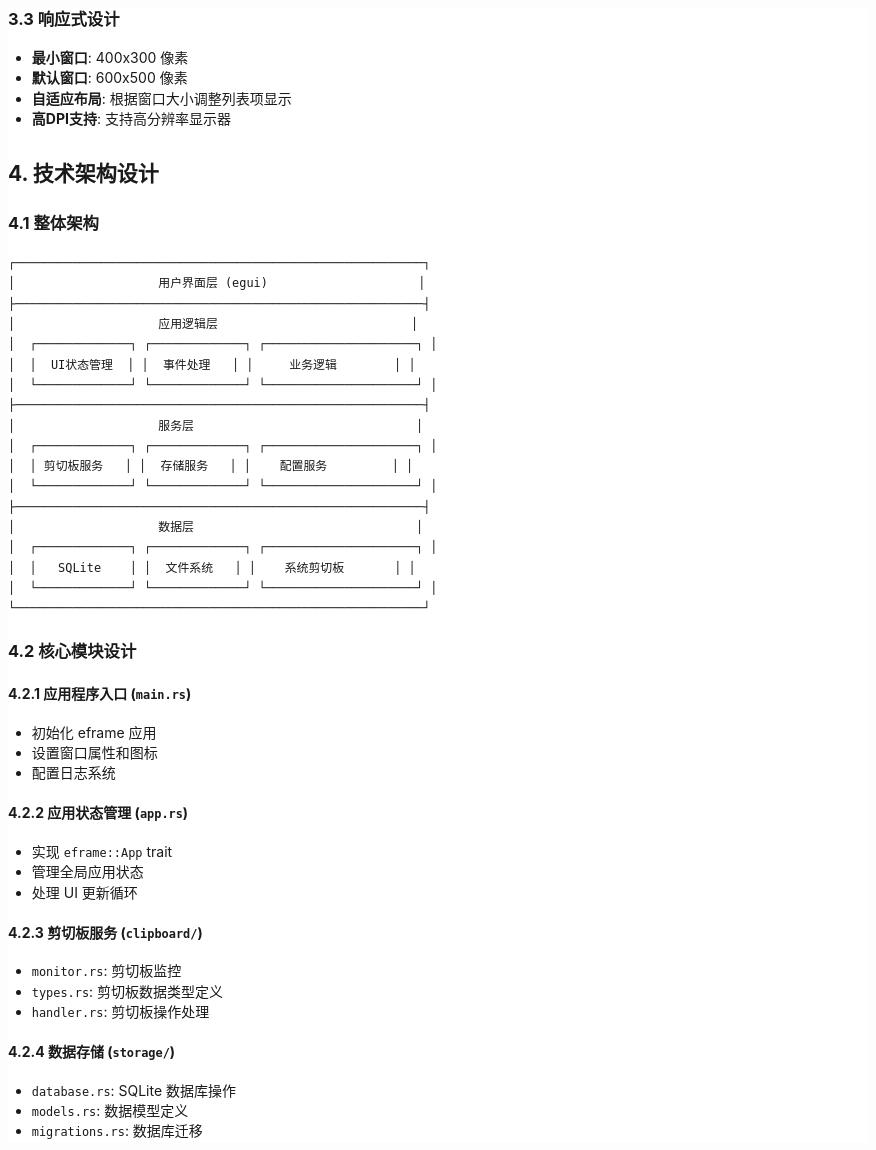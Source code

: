 ### 3.3 响应式设计
- **最小窗口**: 400x300 像素
- **默认窗口**: 600x500 像素
- **自适应布局**: 根据窗口大小调整列表项显示
- **高DPI支持**: 支持高分辨率显示器

## 4. 技术架构设计

### 4.1 整体架构

```
┌─────────────────────────────────────────────────────────┐
│                    用户界面层 (egui)                     │
├─────────────────────────────────────────────────────────┤
│                    应用逻辑层                           │
│  ┌─────────────┐ ┌─────────────┐ ┌─────────────────────┐ │
│  │  UI状态管理  │ │  事件处理   │ │     业务逻辑        │ │
│  └─────────────┘ └─────────────┘ └─────────────────────┘ │
├─────────────────────────────────────────────────────────┤
│                    服务层                               │
│  ┌─────────────┐ ┌─────────────┐ ┌─────────────────────┐ │
│  │ 剪切板服务   │ │  存储服务   │ │    配置服务         │ │
│  └─────────────┘ └─────────────┘ └─────────────────────┘ │
├─────────────────────────────────────────────────────────┤
│                    数据层                               │
│  ┌─────────────┐ ┌─────────────┐ ┌─────────────────────┐ │
│  │   SQLite    │ │  文件系统   │ │    系统剪切板       │ │
│  └─────────────┘ └─────────────┘ └─────────────────────┘ │
└─────────────────────────────────────────────────────────┘
```

### 4.2 核心模块设计

#### 4.2.1 应用程序入口 (`main.rs`)
- 初始化 eframe 应用
- 设置窗口属性和图标
- 配置日志系统

#### 4.2.2 应用状态管理 (`app.rs`)
- 实现 `eframe::App` trait
- 管理全局应用状态
- 处理 UI 更新循环

#### 4.2.3 剪切板服务 (`clipboard/`)
- `monitor.rs`: 剪切板监控
- `types.rs`: 剪切板数据类型定义
- `handler.rs`: 剪切板操作处理

#### 4.2.4 数据存储 (`storage/`)
- `database.rs`: SQLite 数据库操作
- `models.rs`: 数据模型定义
- `migrations.rs`: 数据库迁移
